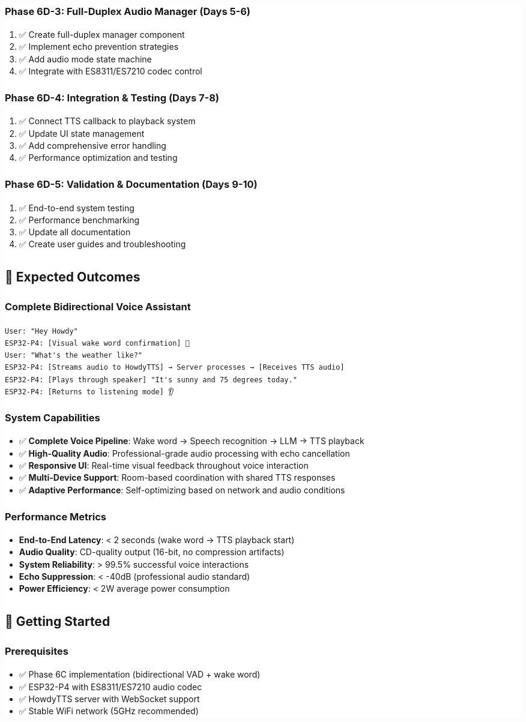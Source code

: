 ### Phase 6D-3: Full-Duplex Audio Manager (Days 5-6)
1. ✅ Create full-duplex manager component
2. ✅ Implement echo prevention strategies  
3. ✅ Add audio mode state machine
4. ✅ Integrate with ES8311/ES7210 codec control

### Phase 6D-4: Integration & Testing (Days 7-8)
1. ✅ Connect TTS callback to playback system
2. ✅ Update UI state management
3. ✅ Add comprehensive error handling
4. ✅ Performance optimization and testing

### Phase 6D-5: Validation & Documentation (Days 9-10)
1. ✅ End-to-end system testing
2. ✅ Performance benchmarking
3. ✅ Update all documentation
4. ✅ Create user guides and troubleshooting

## 🎯 Expected Outcomes

### Complete Bidirectional Voice Assistant
```
User: "Hey Howdy"
ESP32-P4: [Visual wake word confirmation] 🎯
User: "What's the weather like?"
ESP32-P4: [Streams audio to HowdyTTS] → Server processes → [Receives TTS audio]
ESP32-P4: [Plays through speaker] "It's sunny and 75 degrees today."
ESP32-P4: [Returns to listening mode] 👂
```

### System Capabilities
- ✅ **Complete Voice Pipeline**: Wake word → Speech recognition → LLM → TTS playback
- ✅ **High-Quality Audio**: Professional-grade audio processing with echo cancellation
- ✅ **Responsive UI**: Real-time visual feedback throughout voice interaction
- ✅ **Multi-Device Support**: Room-based coordination with shared TTS responses
- ✅ **Adaptive Performance**: Self-optimizing based on network and audio conditions

### Performance Metrics
- **End-to-End Latency**: < 2 seconds (wake word → TTS playback start)
- **Audio Quality**: CD-quality output (16-bit, no compression artifacts)
- **System Reliability**: > 99.5% successful voice interactions
- **Echo Suppression**: < -40dB (professional audio standard)
- **Power Efficiency**: < 2W average power consumption

## 🚀 Getting Started

### Prerequisites
- ✅ Phase 6C implementation (bidirectional VAD + wake word)
- ✅ ESP32-P4 with ES8311/ES7210 audio codec
- ✅ HowdyTTS server with WebSocket support
- ✅ Stable WiFi network (5GHz recommended)

